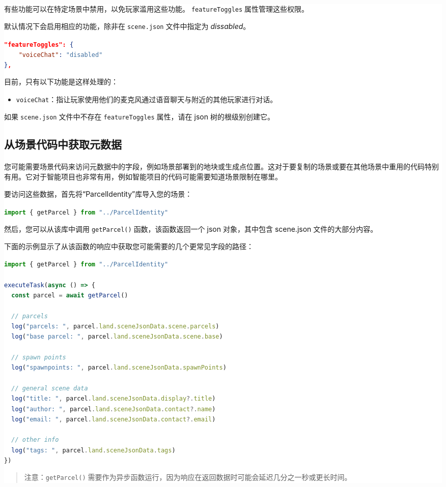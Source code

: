 有些功能可以在特定场景中禁用，以免玩家滥用这些功能。 `featureToggles` 属性管理这些权限。

默认情况下会启用相应的功能，除非在 `scene.json` 文件中指定为 _dissabled_。

```json
"featureToggles": {
    "voiceChat": "disabled"
},
```

目前，只有以下功能是这样处理的：

- `voiceChat`：指让玩家使用他们的麦克风通过语音聊天与附近的其他玩家进行对话。

如果 `scene.json` 文件中不存在 `featureToggles` 属性，请在 json 树的根级别创建它。

## 从场景代码中获取元数据

您可能需要场景代码来访问元数据中的字段，例如场景部署到的地块或生成点位置。这对于要复制的场景或要在其他场景中重用的代码特别有用。它对于智能项目也非常有用，例如智能项目的代码可能需要知道场景限制在哪里。

要访问这些数据，首先将“ParcelIdentity”库导入您的场景：

```ts
import { getParcel } from "../ParcelIdentity"
```

然后，您可以从该库中调用 `getParcel()` 函数，该函数返回一个 json 对象，其中包含 scene.json 文件的大部分内容。

下面的示例显示了从该函数的响应中获取您可能需要的几个更常见字段的路径：

```ts
import { getParcel } from "../ParcelIdentity"

executeTask(async () => {
  const parcel = await getParcel()

  // parcels
  log("parcels: ", parcel.land.sceneJsonData.scene.parcels)
  log("base parcel: ", parcel.land.sceneJsonData.scene.base)

  // spawn points
  log("spawnpoints: ", parcel.land.sceneJsonData.spawnPoints)

  // general scene data
  log("title: ", parcel.land.sceneJsonData.display?.title)
  log("author: ", parcel.land.sceneJsonData.contact?.name)
  log("email: ", parcel.land.sceneJsonData.contact?.email)

  // other info
  log("tags: ", parcel.land.sceneJsonData.tags)
})
```

> 注意：`getParcel()` 需要作为异步函数运行，因为响应在返回数据时可能会延迟几分之一秒或更长时间。